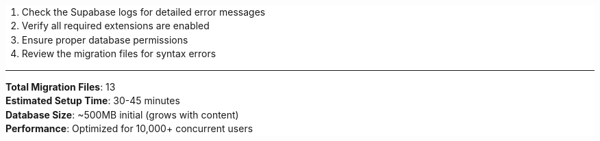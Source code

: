 1. Check the Supabase logs for detailed error messages
2. Verify all required extensions are enabled
3. Ensure proper database permissions
4. Review the migration files for syntax errors

---

**Total Migration Files**: 13  
**Estimated Setup Time**: 30-45 minutes  
**Database Size**: ~500MB initial (grows with content)  
**Performance**: Optimized for 10,000+ concurrent users
